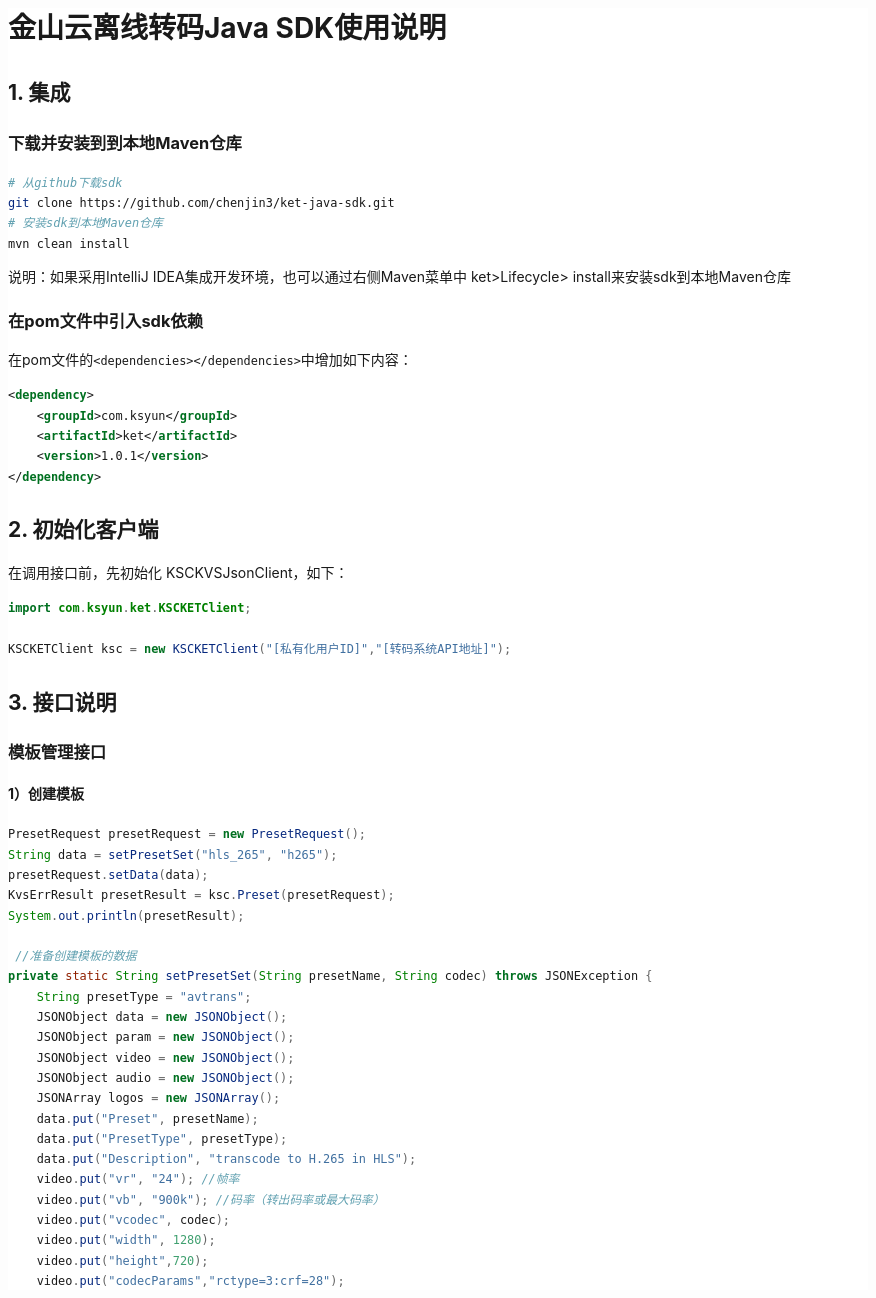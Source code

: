 # 金山云离线转码Java SDK使用说明

## 1. 集成
### 下载并安装到到本地Maven仓库
```bash
# 从github下载sdk
git clone https://github.com/chenjin3/ket-java-sdk.git
# 安装sdk到本地Maven仓库
mvn clean install
```

说明：如果采用IntelliJ IDEA集成开发环境，也可以通过右侧Maven菜单中
ket>Lifecycle> install来安装sdk到本地Maven仓库

### 在pom文件中引入sdk依赖

在pom文件的`<dependencies></dependencies>`中增加如下内容：

```xml
<dependency>
    <groupId>com.ksyun</groupId>
    <artifactId>ket</artifactId>
    <version>1.0.1</version>
</dependency>
```

## 2. 初始化客户端
在调用接口前，先初始化 KSCKVSJsonClient，如下：
```java
import com.ksyun.ket.KSCKETClient;

KSCKETClient ksc = new KSCKETClient("[私有化用户ID]","[转码系统API地址]");
```        

## 3. 接口说明
### 模板管理接口
#### 1）创建模板
```java
PresetRequest presetRequest = new PresetRequest();
String data = setPresetSet("hls_265", "h265");
presetRequest.setData(data);
KvsErrResult presetResult = ksc.Preset(presetRequest);
System.out.println(presetResult);

 //准备创建模板的数据
private static String setPresetSet(String presetName, String codec) throws JSONException {
    String presetType = "avtrans";
    JSONObject data = new JSONObject();
    JSONObject param = new JSONObject();
    JSONObject video = new JSONObject();
    JSONObject audio = new JSONObject();
    JSONArray logos = new JSONArray();
    data.put("Preset", presetName);
    data.put("PresetType", presetType);
    data.put("Description", "transcode to H.265 in HLS");
    video.put("vr", "24"); //帧率
    video.put("vb", "900k"); //码率（转出码率或最大码率）
    video.put("vcodec", codec);
    video.put("width", 1280);
    video.put("height",720);
    video.put("codecParams","rctype=3:crf=28");
```